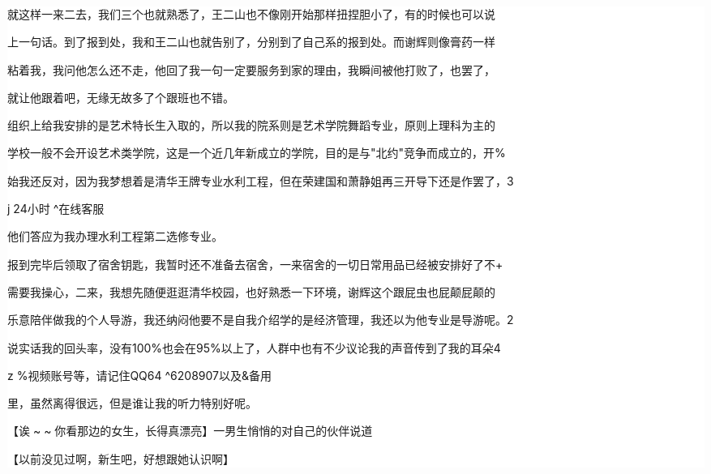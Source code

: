 





就这样一来二去，我们三个也就熟悉了，王二山也不像刚开始那样扭捏胆小了，有的时候也可以说



上一句话。到了报到处，我和王二山也就告别了，分别到了自己系的报到处。而谢辉则像膏药一样



粘着我，我问他怎么还不走，他回了我一句一定要服务到家的理由，我瞬间被他打败了，也罢了，



就让他跟着吧，无缘无故多了个跟班也不错。









组织上给我安排的是艺术特长生入取的，所以我的院系则是艺术学院舞蹈专业，原则上理科为主的



学校一般不会开设艺术类学院，这是一个近几年新成立的学院，目的是与"北约"竞争而成立的，开%



始我还反对，因为我梦想着是清华王牌专业水利工程，但在荣建国和萧静姐再三开导下还是作罢了，3

j 24小时 ^在线客服



他们答应为我办理水利工程第二选修专业。





报到完毕后领取了宿舍钥匙，我暂时还不准备去宿舍，一来宿舍的一切日常用品已经被安排好了不+



需要我操心，二来，我想先随便逛逛清华校园，也好熟悉一下环境，谢辉这个跟屁虫也屁颠屁颠的



乐意陪伴做我的个人导游，我还纳闷他要不是自我介绍学的是经济管理，我还以为他专业是导游呢。2





说实话我的回头率，没有100%也会在95%以上了，人群中也有不少议论我的声音传到了我的耳朵4

z %视频账号等，请记住QQ64 ^6208907以及&备用



里，虽然离得很远，但是谁让我的听力特别好呢。



【诶 ~ ~ 你看那边的女生，长得真漂亮】一男生悄悄的对自己的伙伴说道



【以前没见过啊，新生吧，好想跟她认识啊】

